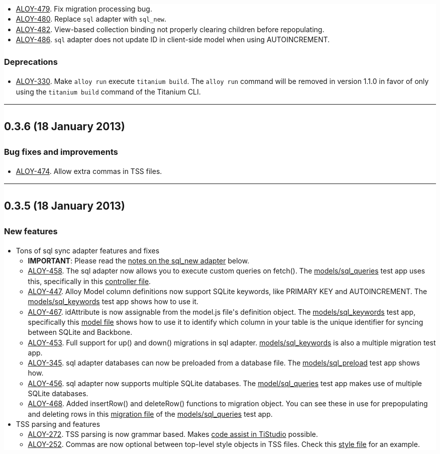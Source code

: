 * [ALOY-479](https://jira.appcelerator.org/browse/ALOY-479). Fix migration processing bug.
* [ALOY-480](https://jira.appcelerator.org/browse/ALOY-480). Replace `sql` adapter with `sql_new`.
* [ALOY-482](https://jira.appcelerator.org/browse/ALOY-482). View-based collection binding not properly clearing children before repopulating.
* [ALOY-486](https://jira.appcelerator.org/browse/ALOY-486). `sql` adapter does not update ID in client-side model when using AUTOINCREMENT.


### Deprecations

* [ALOY-330](https://jira.appcelerator.org/browse/ALOY-330). Make `alloy run` execute `titanium build`. The `alloy run` command will be removed in version 1.1.0 in favor of only using the `titanium build` command of the Titanium CLI.

---

## 0.3.6 (18 January 2013)

### Bug fixes and improvements

* [ALOY-474](https://jira.appcelerator.org/browse/ALOY-474). Allow extra commas in TSS files.

---
## 0.3.5 (18 January 2013)

### New features

* Tons of sql sync adapter features and fixes
    * **IMPORTANT**: Please read the [notes on the sql_new adapter](https://github.com/appcelerator/alloy/edit/master/CHANGELOG.md#additional-notes-for-035) below.
    * [ALOY-458](https://jira.appcelerator.org/browse/ALOY-458). The sql adapter now allows you to execute custom queries on fetch(). The [models/sql_queries](https://github.com/appcelerator/alloy/tree/master/test/apps/models/sql_queries) test app uses this, specifically in this [controller file](https://github.com/appcelerator/alloy/blob/master/test/apps/models/sql_queries/controllers/main.js).
    * [ALOY-447](https://jira.appcelerator.org/browse/ALOY-447). Alloy Model column definitions now support SQLite keywords, like PRIMARY KEY and AUTOINCREMENT. The [models/sql_keywords](https://github.com/appcelerator/alloy/tree/master/test/apps/models/sql_keywords) test app shows how to use it.
    * [ALOY-467](https://jira.appcelerator.org/browse/ALOY-467). idAttribute is now assignable from the model.js file's definition object. The [models/sql_keywords](https://github.com/appcelerator/alloy/tree/master/test/apps/models/sql_keywords) test app, specifically this [model file](https://github.com/appcelerator/alloy/blob/master/test/apps/models/sql_keywords/models/fighters.js) shows how to use it to identify which column in your table is the unique identifier for syncing between SQLite and Backbone.
    * [ALOY-453](https://jira.appcelerator.org/browse/ALOY-453). Full support for up() and down() migrations in sql adapter. [models/sql_keywords](https://github.com/appcelerator/alloy/tree/master/test/apps/models/sql_keywords) is also a multiple migration test app.
    * [ALOY-345](https://jira.appcelerator.org/browse/ALOY-345). sql adapter databases can now be preloaded from a database file. The [models/sql_preload](https://github.com/appcelerator/alloy/tree/master/test/apps/models/sql_preload) test app shows how.
    * [ALOY-456](https://jira.appcelerator.org/browse/ALOY-456). sql adapter now supports multiple SQLite databases. The [model/sql_queries](https://github.com/appcelerator/alloy/tree/master/test/apps/models/sql_queries) test app makes use of multiple SQLite databases.
    * [ALOY-468](https://jira.appcelerator.org/browse/ALOY-468). Added insertRow() and deleteRow() functions to migration object. You can see these in use for prepopulating and deleting rows in this [migration file](https://github.com/appcelerator/alloy/blob/master/test/apps/models/sql_queries/migrations/201301161234567_user.js) of the [models/sql_queries](https://github.com/appcelerator/alloy/tree/master/test/apps/models/sql_queries) test app.
* TSS parsing and features
    * [ALOY-272](https://jira.appcelerator.org/browse/ALOY-272). TSS parsing is now grammar based. Makes [code assist in TiStudio](https://jira.appcelerator.org/browse/ALOY-389) possible.
    * [ALOY-252](https://jira.appcelerator.org/browse/ALOY-252). Commas are now optional between top-level style objects in TSS files. Check this [style file](https://github.com/appcelerator/alloy/blob/master/test/apps/models/sql_queries/styles/app.tss) for an example.